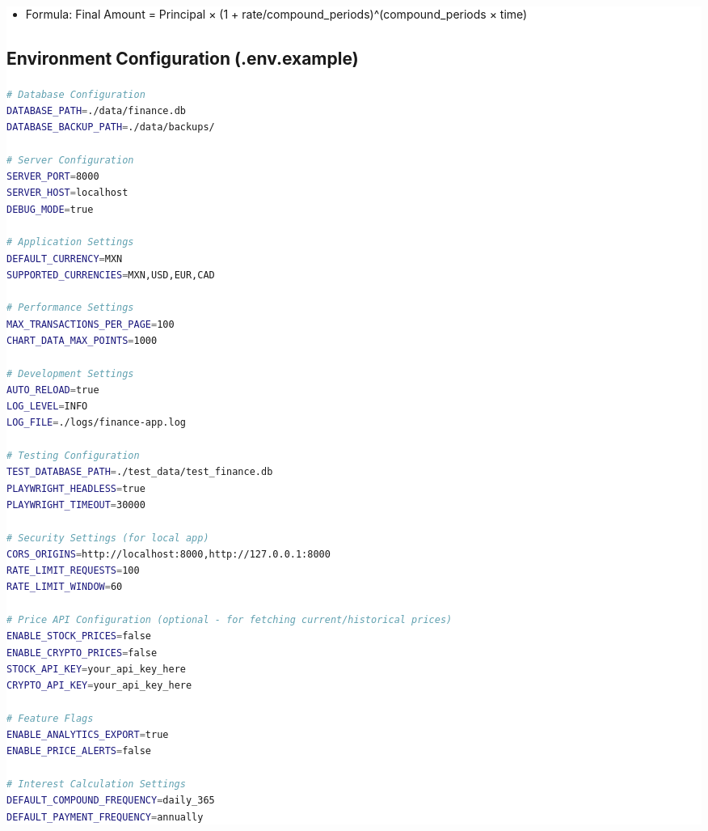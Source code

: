    - Formula: Final Amount = Principal × (1 + rate/compound_periods)^(compound_periods × time)

## Environment Configuration (.env.example)

```bash
# Database Configuration
DATABASE_PATH=./data/finance.db
DATABASE_BACKUP_PATH=./data/backups/

# Server Configuration
SERVER_PORT=8000
SERVER_HOST=localhost
DEBUG_MODE=true

# Application Settings
DEFAULT_CURRENCY=MXN
SUPPORTED_CURRENCIES=MXN,USD,EUR,CAD

# Performance Settings
MAX_TRANSACTIONS_PER_PAGE=100
CHART_DATA_MAX_POINTS=1000

# Development Settings
AUTO_RELOAD=true
LOG_LEVEL=INFO
LOG_FILE=./logs/finance-app.log

# Testing Configuration
TEST_DATABASE_PATH=./test_data/test_finance.db
PLAYWRIGHT_HEADLESS=true
PLAYWRIGHT_TIMEOUT=30000

# Security Settings (for local app)
CORS_ORIGINS=http://localhost:8000,http://127.0.0.1:8000
RATE_LIMIT_REQUESTS=100
RATE_LIMIT_WINDOW=60

# Price API Configuration (optional - for fetching current/historical prices)
ENABLE_STOCK_PRICES=false
ENABLE_CRYPTO_PRICES=false
STOCK_API_KEY=your_api_key_here
CRYPTO_API_KEY=your_api_key_here

# Feature Flags
ENABLE_ANALYTICS_EXPORT=true
ENABLE_PRICE_ALERTS=false

# Interest Calculation Settings
DEFAULT_COMPOUND_FREQUENCY=daily_365
DEFAULT_PAYMENT_FREQUENCY=annually
```